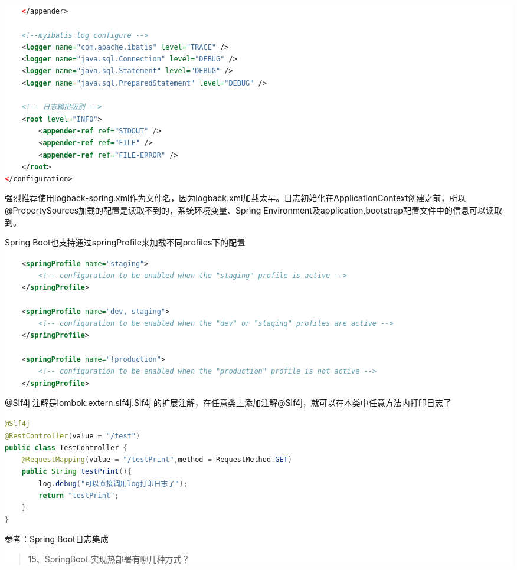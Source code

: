 ```xml
    </appender>

    <!--myibatis log configure -->
    <logger name="com.apache.ibatis" level="TRACE" />
    <logger name="java.sql.Connection" level="DEBUG" />
    <logger name="java.sql.Statement" level="DEBUG" />
    <logger name="java.sql.PreparedStatement" level="DEBUG" />

    <!-- 日志输出级别 -->
    <root level="INFO">
        <appender-ref ref="STDOUT" />
        <appender-ref ref="FILE" />
        <appender-ref ref="FILE-ERROR" />
    </root>
</configuration>
```

强烈推荐使用logback-spring.xml作为文件名，因为logback.xml加载太早。日志初始化在ApplicationContext创建之前，所以@PropertySources加载的配置是读取不到的，系统环境变量、Spring Environment及application,bootstrap配置文件中的信息可以读取到。

Spring Boot也支持通过springProfile来加载不同profiles下的配置

```xml
    <springProfile name="staging">
        <!-- configuration to be enabled when the "staging" profile is active -->
    </springProfile>

    <springProfile name="dev, staging">
        <!-- configuration to be enabled when the "dev" or "staging" profiles are active -->
    </springProfile>

    <springProfile name="!production">
        <!-- configuration to be enabled when the "production" profile is not active -->
    </springProfile>
```

@Slf4j 注解是lombok.extern.slf4j.Slf4j 的扩展注解，在任意类上添加注解@Slf4j，就可以在本类中任意方法内打印日志了

```java
@Slf4j
@RestController(value = "/test")
public class TestController {
    @RequestMapping(value = "/testPrint",method = RequestMethod.GET)
    public String testPrint(){
        log.debug("可以直接调用log打印日志了");
        return "testPrint";
    }
}
```

参考：[Spring Boot日志集成](https://mp.weixin.qq.com/s?__biz=MzI3ODcxMzQzMw==&mid=2247484653&idx=1&sn=8a71809471fe69b1fc3b8dec44ed1498&scene=21#wechat_redirect)

> 15、SpringBoot 实现热部署有哪几种方式？
